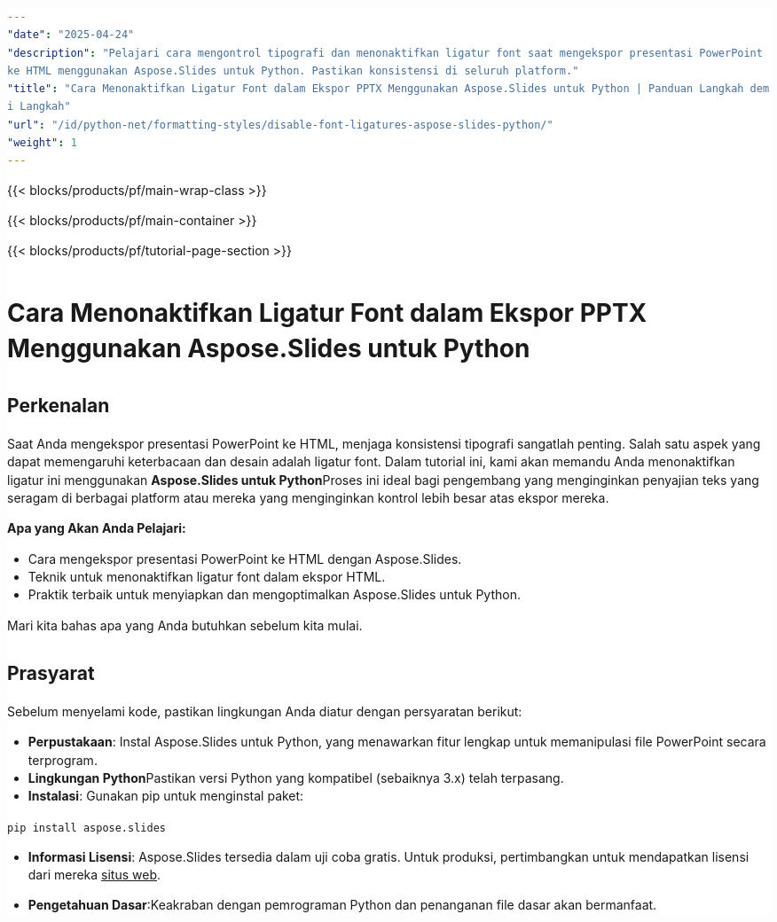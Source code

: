 ```yaml
---
"date": "2025-04-24"
"description": "Pelajari cara mengontrol tipografi dan menonaktifkan ligatur font saat mengekspor presentasi PowerPoint ke HTML menggunakan Aspose.Slides untuk Python. Pastikan konsistensi di seluruh platform."
"title": "Cara Menonaktifkan Ligatur Font dalam Ekspor PPTX Menggunakan Aspose.Slides untuk Python | Panduan Langkah demi Langkah"
"url": "/id/python-net/formatting-styles/disable-font-ligatures-aspose-slides-python/"
"weight": 1
---
```


{{< blocks/products/pf/main-wrap-class >}}

{{< blocks/products/pf/main-container >}}

{{< blocks/products/pf/tutorial-page-section >}}
# Cara Menonaktifkan Ligatur Font dalam Ekspor PPTX Menggunakan Aspose.Slides untuk Python

## Perkenalan

Saat Anda mengekspor presentasi PowerPoint ke HTML, menjaga konsistensi tipografi sangatlah penting. Salah satu aspek yang dapat memengaruhi keterbacaan dan desain adalah ligatur font. Dalam tutorial ini, kami akan memandu Anda menonaktifkan ligatur ini menggunakan **Aspose.Slides untuk Python**Proses ini ideal bagi pengembang yang menginginkan penyajian teks yang seragam di berbagai platform atau mereka yang menginginkan kontrol lebih besar atas ekspor mereka.

**Apa yang Akan Anda Pelajari:**
- Cara mengekspor presentasi PowerPoint ke HTML dengan Aspose.Slides.
- Teknik untuk menonaktifkan ligatur font dalam ekspor HTML.
- Praktik terbaik untuk menyiapkan dan mengoptimalkan Aspose.Slides untuk Python.

Mari kita bahas apa yang Anda butuhkan sebelum kita mulai.

## Prasyarat

Sebelum menyelami kode, pastikan lingkungan Anda diatur dengan persyaratan berikut:

- **Perpustakaan**: Instal Aspose.Slides untuk Python, yang menawarkan fitur lengkap untuk memanipulasi file PowerPoint secara terprogram.
- **Lingkungan Python**Pastikan versi Python yang kompatibel (sebaiknya 3.x) telah terpasang.
- **Instalasi**: Gunakan pip untuk menginstal paket:

```bash
pip install aspose.slides
```

- **Informasi Lisensi**: Aspose.Slides tersedia dalam uji coba gratis. Untuk produksi, pertimbangkan untuk mendapatkan lisensi dari mereka [situs web](https://purchase.aspose.com/buy).

- **Pengetahuan Dasar**:Keakraban dengan pemrograman Python dan penanganan file dasar akan bermanfaat.
